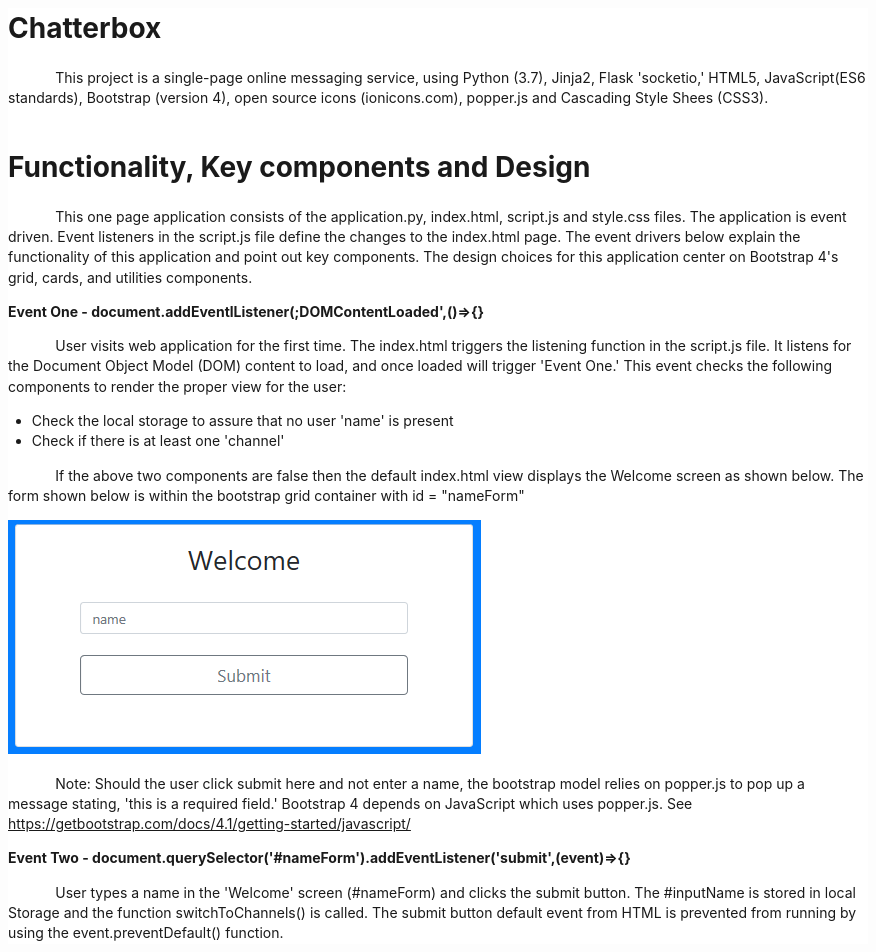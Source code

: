 # **Chatterbox**

&nbsp;&nbsp;&nbsp;&nbsp;&nbsp;&nbsp;&nbsp;&nbsp;&nbsp;&nbsp;&nbsp;&nbsp;This project is a single-page online messaging service, using Python (3.7), Jinja2, Flask 'socketio,' HTML5, JavaScript(ES6 standards), Bootstrap (version 4), open source icons
(ionicons.com), popper.js and Cascading Style Shees (CSS3).

# **Functionality, Key components and Design**

&nbsp;&nbsp;&nbsp;&nbsp;&nbsp;&nbsp;&nbsp;&nbsp;&nbsp;&nbsp;&nbsp;&nbsp;This one page application consists of the application.py, index.html, script.js and style.css files.  The application is event driven. Event listeners in the script.js file define the changes to the index.html page. The event drivers below explain the functionality of this application and point out key components. The design choices for this application center on Bootstrap 4's grid, cards, and utilities components.

**Event One - document.addEventlListener(;DOMContentLoaded',()=>{}**

&nbsp;&nbsp;&nbsp;&nbsp;&nbsp;&nbsp;&nbsp;&nbsp;&nbsp;&nbsp;&nbsp;&nbsp;User visits web application for the first time. The index.html triggers the listening function in the script.js file.  It listens for the Document Object Model (DOM) content to load, and once loaded will trigger 'Event One.'  This event checks the following components to render the proper view for the user:

* Check the local storage to assure that no user 'name' is present
* Check if there is at least one 'channel'

&nbsp;&nbsp;&nbsp;&nbsp;&nbsp;&nbsp;&nbsp;&nbsp;&nbsp;&nbsp;&nbsp;&nbsp;If the above two components are false then the default index.html view displays the Welcome screen as shown below. The form shown below is within the bootstrap grid container with id = "nameForm"

![IMAGE](images_B/imageOne_WelcomePage.png)

&nbsp;&nbsp;&nbsp;&nbsp;&nbsp;&nbsp;&nbsp;&nbsp;&nbsp;&nbsp;&nbsp;&nbsp;Note:  Should the user click submit here and not enter a name, the bootstrap model relies on popper.js to pop up a message stating, 'this is a required field.'  Bootstrap 4 depends on JavaScript which uses popper.js.
See https://getbootstrap.com/docs/4.1/getting-started/javascript/

**Event Two - document.querySelector('#nameForm').addEventListener('submit',(event)=>{}**

&nbsp;&nbsp;&nbsp;&nbsp;&nbsp;&nbsp;&nbsp;&nbsp;&nbsp;&nbsp;&nbsp;&nbsp;User types a name in the 'Welcome' screen (#nameForm) and clicks the submit button. The #inputName is stored in local Storage and the function switchToChannels() is called.  The submit button default event from HTML is prevented from running by using the event.preventDefault() function.
